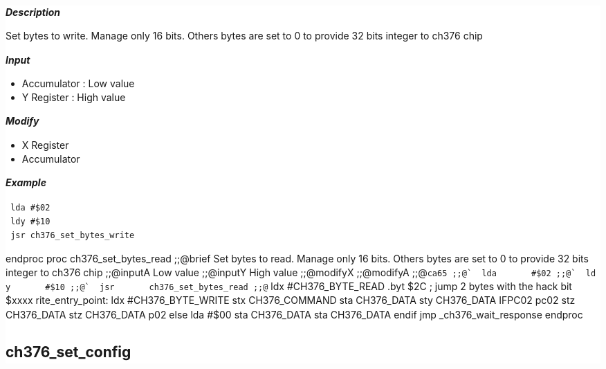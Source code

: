 ***Description***

Set bytes to write. Manage only 16 bits. Others bytes are set to 0 to provide 32 bits integer to ch376 chip

***Input***

* Accumulator : Low value
* Y Register : High value

***Modify***

* X Register
* Accumulator

***Example***

```ca65
 lda #$02
 ldy #$10
 jsr ch376_set_bytes_write
```



endproc
proc ch376_set_bytes_read
   ;;@brief Set bytes to read. Manage only 16 bits. Others bytes are set to 0 to provide 32 bits integer to ch376 chip
   ;;@inputA       Low value
   ;;@inputY       High value
   ;;@modifyX
   ;;@modifyA
   ;;@```ca65
   ;;@`  lda       #$02
   ;;@`  ldy       #$10
   ;;@`  jsr       ch376_set_bytes_read
   ;;@```
   ldx     #CH376_BYTE_READ
   .byt     $2C                ; jump 2 bytes with the hack bit $xxxx
rite_entry_point:
   ldx     #CH376_BYTE_WRITE
   stx     CH376_COMMAND
   sta     CH376_DATA
   sty     CH376_DATA
IFPC02
pc02
   stz     CH376_DATA
   stz     CH376_DATA
p02
else
   lda     #$00
   sta     CH376_DATA
   sta     CH376_DATA
endif
   jmp     _ch376_wait_response
endproc
## ch376_set_config

